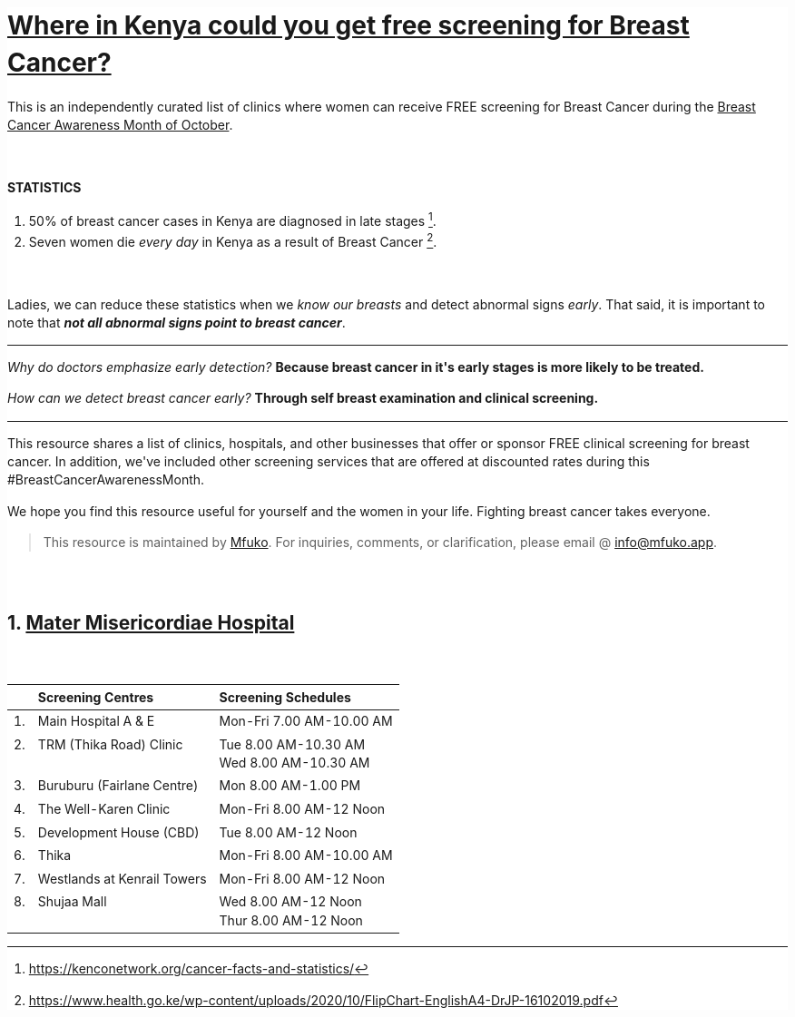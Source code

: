 # [Where in Kenya could you get free screening for Breast Cancer?](#breast-cancer-screening)

This is an independently curated list of clinics where women can receive FREE screening for Breast Cancer during the [Breast Cancer Awareness Month of October][1].

<br>

**STATISTICS**

1. 50% of breast cancer cases in Kenya are diagnosed in late stages [^1].
2. Seven women die _every day_ in Kenya as a result of Breast Cancer [^2].

<br>

Ladies, we can reduce these statistics when we _know our breasts_ and detect abnormal signs _early_. That said, it is important to note that ***not all abnormal signs point to breast cancer***.

---

*Why do doctors emphasize early detection?* **Because breast cancer in it's early stages is more likely to be treated.**

*How can we detect breast cancer early?* **Through self breast examination and clinical screening.**

---

This resource shares a list of clinics, hospitals, and other businesses that offer or sponsor FREE clinical screening for breast cancer. In addition, we've included other screening services that are offered at discounted rates during this #BreastCancerAwarenessMonth.

We hope you find this resource useful for yourself and the women in your life. Fighting breast cancer takes everyone.

>This resource is maintained by [Mfuko][2]. For inquiries, comments, or clarification, please email @ info@mfuko.app.

<br>

## 1. [Mater Misericordiae Hospital](#mater)



<br>

| |Screening Centres|Screening Schedules|
| ---| :--- | :--- |
|1. |Main Hospital A & E|Mon-Fri 7.00 AM-10.00 AM|
|2.|TRM (Thika Road) Clinic| Tue 8.00 AM-10.30 AM <br>Wed 8.00 AM-10.30 AM|
|3.|Buruburu (Fairlane Centre)| Mon 8.00 AM-1.00 PM|
|4.|The Well-Karen Clinic|Mon-Fri 8.00 AM-12 Noon|
|5.|Development House (CBD)| Tue 8.00 AM-12 Noon|
|6.|Thika| Mon-Fri 8.00 AM-10.00 AM|
|7.|Westlands at Kenrail Towers| Mon-Fri 8.00 AM-12 Noon|
|8.|Shujaa Mall| Wed 8.00 AM-12 Noon<br>Thur 8.00 AM-12 Noon|


[1]: https://www.who.int/cancer/events/breast_cancer_month/en/#:~:text=The%20Breast%20Cancer%20Awareness%20Month,palliative%20care%20of%20this%20disease "WHO: Breast Cancer Awareness Month"
[2]: https://mfuko.app "Mfuko App: Save, Shop Smart"
[^1]: https://kenconetwork.org/cancer-facts-and-statistics/
[^2]: https://www.health.go.ke/wp-content/uploads/2020/10/FlipChart-EnglishA4-DrJP-16102019.pdf